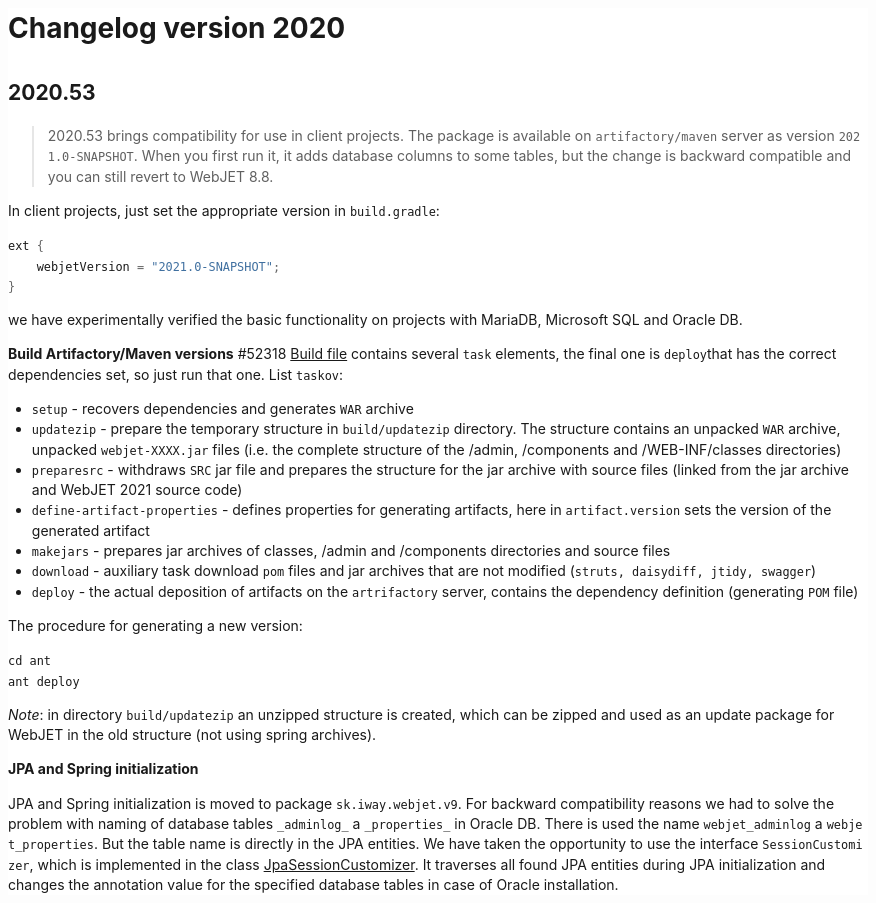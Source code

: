 # Changelog version 2020

## 2020.53

> 2020.53 brings compatibility for use in client projects. The package is available on `artifactory/maven` server as version `2021.0-SNAPSHOT`. When you first run it, it adds database columns to some tables, but the change is backward compatible and you can still revert to WebJET 8.8.

In client projects, just set the appropriate version in `build.gradle`:

```gradle
ext {
    webjetVersion = "2021.0-SNAPSHOT";
}
```

we have experimentally verified the basic functionality on projects with MariaDB, Microsoft SQL and Oracle DB.

**Build Artifactory/Maven versions**
#52318 [Build file](../ant/build.xml) contains several `task` elements, the final one is `deploy`that has the correct dependencies set, so just run that one. List `taskov`:
- `setup` - recovers dependencies and generates `WAR` archive
- `updatezip` - prepare the temporary structure in `build/updatezip` directory. The structure contains an unpacked `WAR` archive, unpacked `webjet-XXXX.jar` files (i.e. the complete structure of the /admin, /components and /WEB-INF/classes directories)
- `preparesrc` - withdraws `SRC` jar file and prepares the structure for the jar archive with source files (linked from the jar archive and WebJET 2021 source code)
- `define-artifact-properties` - defines properties for generating artifacts, here in `artifact.version` sets the version of the generated artifact
- `makejars` - prepares jar archives of classes, /admin and /components directories and source files
- `download` - auxiliary task download `pom` files and jar archives that are not modified (`struts, daisydiff, jtidy, swagger`)
- `deploy` - the actual deposition of artifacts on the `artrifactory` server, contains the dependency definition (generating `POM` file)

The procedure for generating a new version:

```shell
cd ant
ant deploy
```

*Note*: in directory `build/updatezip` an unzipped structure is created, which can be zipped and used as an update package for WebJET in the old structure (not using spring archives).

**JPA and Spring initialization**

JPA and Spring initialization is moved to package `sk.iway.webjet.v9`. For backward compatibility reasons we had to solve the problem with naming of database tables `_adminlog_` a `_properties_` in Oracle DB. There is used the name `webjet_adminlog` a `webjet_properties`. But the table name is directly in the JPA entities. We have taken the opportunity to use the interface `SessionCustomizer`, which is implemented in the class [JpaSessionCustomizer](../src/main/java/sk/iway/webjet/v9/JpaSessionCustomizer.java). It traverses all found JPA entities during JPA initialization and changes the annotation value for the specified database tables in case of Oracle installation.
